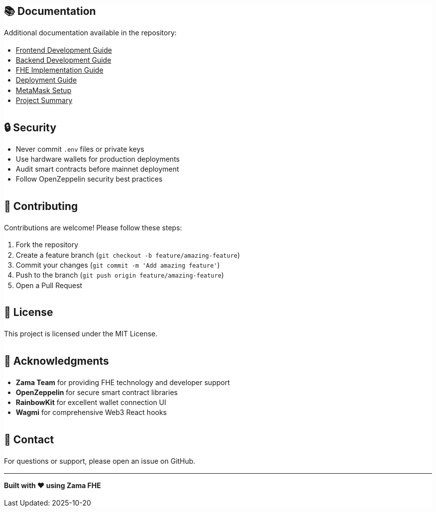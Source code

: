 ## 📚 Documentation

Additional documentation available in the repository:

- [Frontend Development Guide](FRONTEND_DEV.md)
- [Backend Development Guide](BACKEND_DEV.md)
- [FHE Implementation Guide](FHE_IMPLEMENTATION_GUIDE.md)
- [Deployment Guide](DEPLOYMENT_GUIDE.md)
- [MetaMask Setup](METAMASK_SETUP.md)
- [Project Summary](PROJECT_SUMMARY.md)

## 🔒 Security

- Never commit `.env` files or private keys
- Use hardware wallets for production deployments
- Audit smart contracts before mainnet deployment
- Follow OpenZeppelin security best practices

## 🤝 Contributing

Contributions are welcome! Please follow these steps:

1. Fork the repository
2. Create a feature branch (`git checkout -b feature/amazing-feature`)
3. Commit your changes (`git commit -m 'Add amazing feature'`)
4. Push to the branch (`git push origin feature/amazing-feature`)
5. Open a Pull Request

## 📄 License

This project is licensed under the MIT License.

## 🙏 Acknowledgments

- **Zama Team** for providing FHE technology and developer support
- **OpenZeppelin** for secure smart contract libraries
- **RainbowKit** for excellent wallet connection UI
- **Wagmi** for comprehensive Web3 React hooks

## 📧 Contact

For questions or support, please open an issue on GitHub.

---

**Built with ❤️ using Zama FHE**

Last Updated: 2025-10-20
